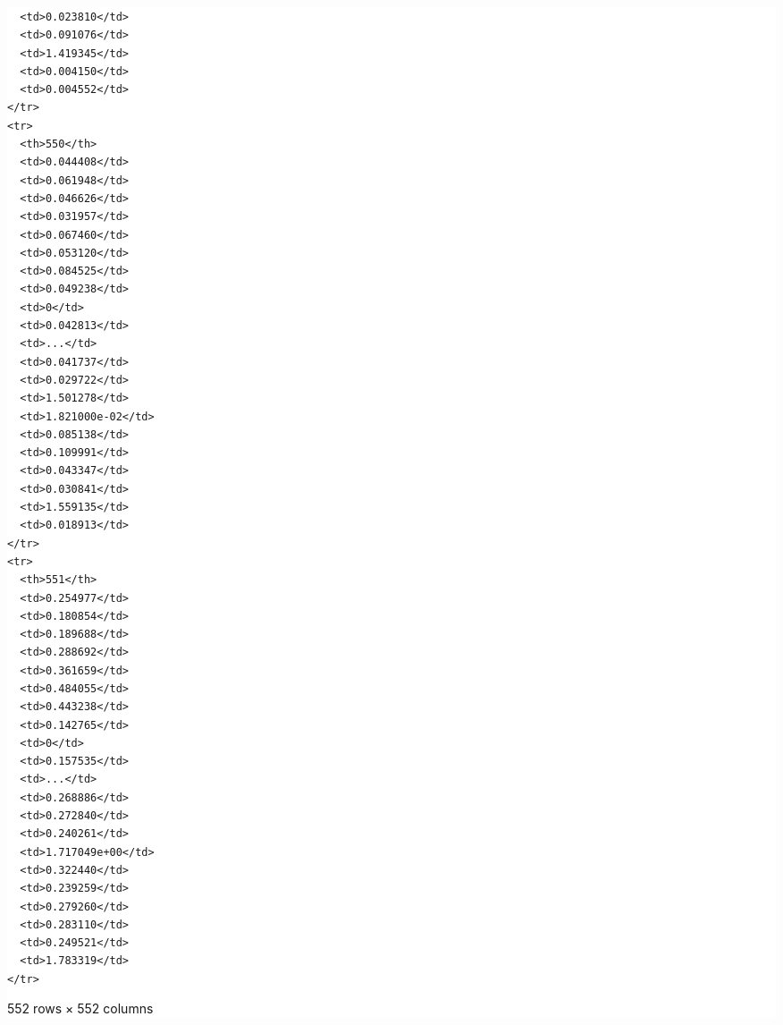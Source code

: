       <td>0.023810</td>
      <td>0.091076</td>
      <td>1.419345</td>
      <td>0.004150</td>
      <td>0.004552</td>
    </tr>
    <tr>
      <th>550</th>
      <td>0.044408</td>
      <td>0.061948</td>
      <td>0.046626</td>
      <td>0.031957</td>
      <td>0.067460</td>
      <td>0.053120</td>
      <td>0.084525</td>
      <td>0.049238</td>
      <td>0</td>
      <td>0.042813</td>
      <td>...</td>
      <td>0.041737</td>
      <td>0.029722</td>
      <td>1.501278</td>
      <td>1.821000e-02</td>
      <td>0.085138</td>
      <td>0.109991</td>
      <td>0.043347</td>
      <td>0.030841</td>
      <td>1.559135</td>
      <td>0.018913</td>
    </tr>
    <tr>
      <th>551</th>
      <td>0.254977</td>
      <td>0.180854</td>
      <td>0.189688</td>
      <td>0.288692</td>
      <td>0.361659</td>
      <td>0.484055</td>
      <td>0.443238</td>
      <td>0.142765</td>
      <td>0</td>
      <td>0.157535</td>
      <td>...</td>
      <td>0.268886</td>
      <td>0.272840</td>
      <td>0.240261</td>
      <td>1.717049e+00</td>
      <td>0.322440</td>
      <td>0.239259</td>
      <td>0.279260</td>
      <td>0.283110</td>
      <td>0.249521</td>
      <td>1.783319</td>
    </tr>
  </tbody>
</table>
<p>552 rows × 552 columns</p>
</div>
